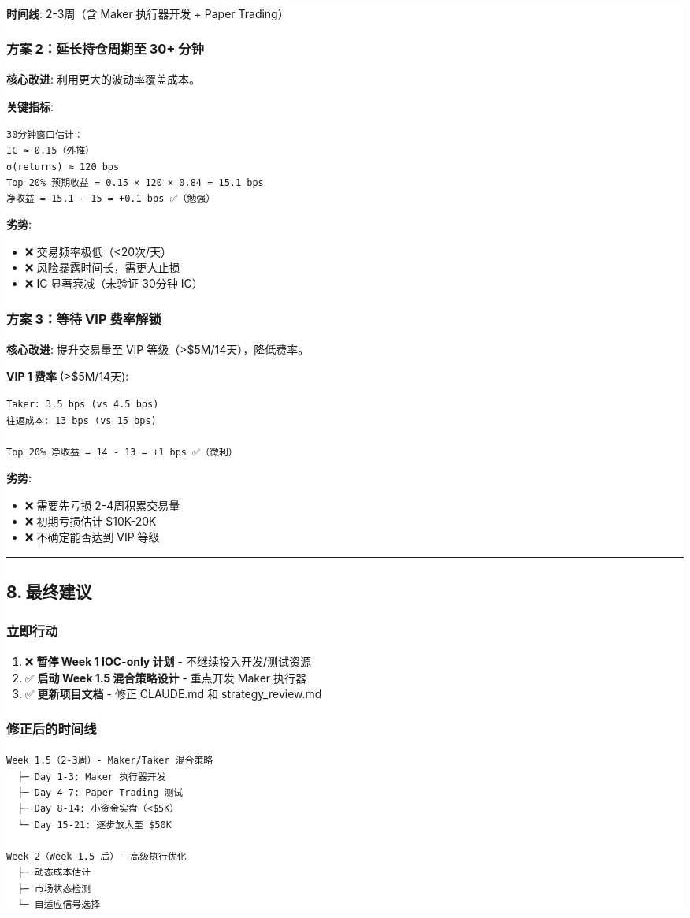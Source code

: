 **时间线**: 2-3周（含 Maker 执行器开发 + Paper Trading）

### 方案 2：延长持仓周期至 30+ 分钟

**核心改进**: 利用更大的波动率覆盖成本。

**关键指标**:
```
30分钟窗口估计：
IC ≈ 0.15（外推）
σ(returns) ≈ 120 bps
Top 20% 预期收益 = 0.15 × 120 × 0.84 = 15.1 bps
净收益 = 15.1 - 15 = +0.1 bps ✅（勉强）
```

**劣势**:
- ❌ 交易频率极低（<20次/天）
- ❌ 风险暴露时间长，需更大止损
- ❌ IC 显著衰减（未验证 30分钟 IC）

### 方案 3：等待 VIP 费率解锁

**核心改进**: 提升交易量至 VIP 等级（>$5M/14天），降低费率。

**VIP 1 费率** (>$5M/14天):
```
Taker: 3.5 bps (vs 4.5 bps)
往返成本: 13 bps (vs 15 bps)

Top 20% 净收益 = 14 - 13 = +1 bps ✅（微利）
```

**劣势**:
- ❌ 需要先亏损 2-4周积累交易量
- ❌ 初期亏损估计 $10K-20K
- ❌ 不确定能否达到 VIP 等级

---

## 8. 最终建议

### 立即行动

1. ❌ **暂停 Week 1 IOC-only 计划** - 不继续投入开发/测试资源
2. ✅ **启动 Week 1.5 混合策略设计** - 重点开发 Maker 执行器
3. ✅ **更新项目文档** - 修正 CLAUDE.md 和 strategy_review.md

### 修正后的时间线

```
Week 1.5（2-3周）- Maker/Taker 混合策略
  ├─ Day 1-3: Maker 执行器开发
  ├─ Day 4-7: Paper Trading 测试
  ├─ Day 8-14: 小资金实盘（<$5K）
  └─ Day 15-21: 逐步放大至 $50K

Week 2（Week 1.5 后）- 高级执行优化
  ├─ 动态成本估计
  ├─ 市场状态检测
  └─ 自适应信号选择
```
